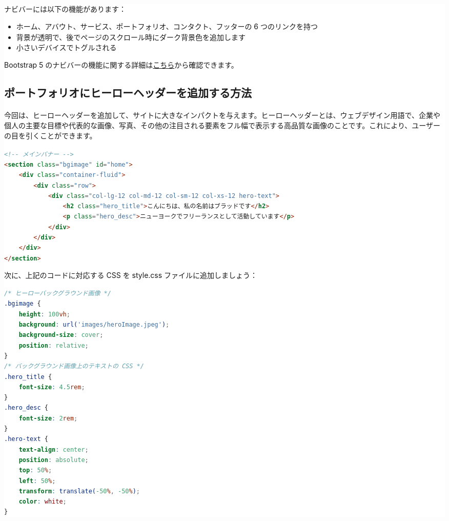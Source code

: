 ナビバーには以下の機能があります：

-   ホーム、アバウト、サービス、ポートフォリオ、コンタクト、フッターの 6 つのリンクを持つ
-   背景が透明で、後でページのスクロール時にダーク背景色を追加します
-   小さいデバイスでトグルされる

Bootstrap 5 のナビバーの機能に関する詳細は[こちら][18]から確認できます。

## ポートフォリオにヒーローヘッダーを追加する方法

今回は、ヒーローヘッダーを追加して、サイトに大きなインパクトを与えます。ヒーローヘッダーとは、ウェブデザイン用語で、企業や個人の主要な目標や代表的な画像、写真、その他の注目される要素をフル幅で表示する高品質な画像のことです。これにより、ユーザーの目を引くことができます。

```html
<!-- メインバナー -->
<section class="bgimage" id="home">
    <div class="container-fluid">
        <div class="row">
            <div class="col-lg-12 col-md-12 col-sm-12 col-xs-12 hero-text">
                <h2 class="hero_title">こんにちは、私の名前はブラッドです</h2>
                <p class="hero_desc">ニューヨークでフリーランスとして活動しています</p>
            </div>
        </div>
    </div>
</section>
```

次に、上記のコードに対応する CSS を style.css ファイルに追加しましょう：

```css
/* ヒーローバックグラウンド画像 */
.bgimage {
    height: 100vh;
    background: url('images/heroImage.jpeg');
    background-size: cover;
    position: relative;
}
/* バックグラウンド画像上のテキストの CSS */
.hero_title {
    font-size: 4.5rem;
}
.hero_desc {
    font-size: 2rem;
}
.hero-text {
    text-align: center;
    position: absolute;
    top: 50%;
    left: 50%;
    transform: translate(-50%, -50%);
    color: white;
}
```


[1]: #benefits-of-having-a-portfolio-website
[2]: #what-is-bootstrap
[3]: #folder-structure
[4]: #how-to-add-a-navigation-menu-to-your-portfolio
[5]: #how-to-add-a-hero-header-to-the-portfolio
[6]: #how-to-make-the-about-section
[7]: #how-to-make-the-services-section
[8]: #how-to-add-dark-background-color-to-navbar-on-page-scroll
[9]: #how-to-build-the-portfolio-section
[10]: #how-to-build-the-contact-section
[11]: #how-to-build-the-footer-section
[12]: #final-touches
[13]: #conclusion
[14]: https://getbootstrap.com/docs/5.0/getting-started/introduction/
[15]: https://github.com/SampurnaC/portfolio_website_fcc/tree/portfolio-starter-files
[16]: https://brad-portfolio.netlify.app/
[17]: https://fontawesome.com/
[18]: https://getbootstrap.com/docs/5.0/components/navbar/
[19]: #how-to-make-the-services-section
[20]: https://www.freecodecamp.org/news/web-design-niche/
[21]: https://getbootstrap.com/docs/5.0/layout/breakpoints/
[22]: https://www.embed-map.com/
[23]: https://www.netlify.com/products/forms/
[24]: https://formspree.io/
[25]: https://github.com/SampurnaC/portfolio_website_fcc/tree/master
[26]: https://twitter.com/saam_codes